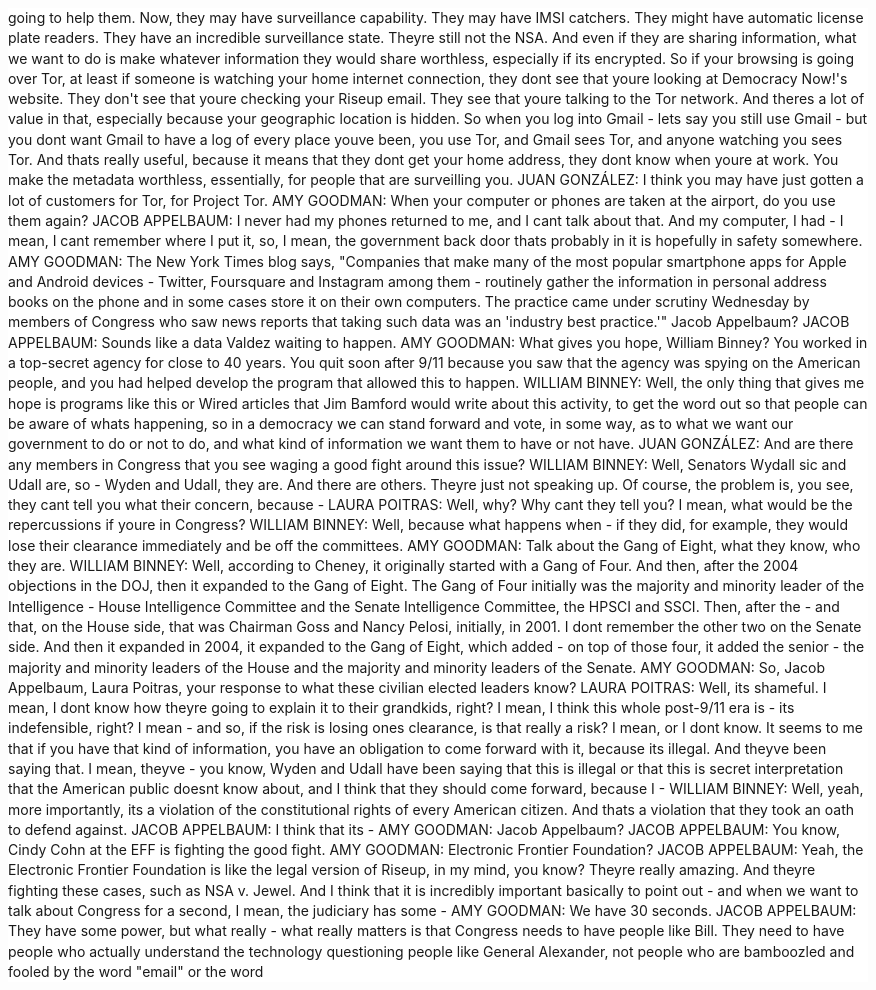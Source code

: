 going to help them. Now, they may have surveillance capability. They may have IMSI catchers. They might have automatic license plate readers. They have an incredible surveillance state. Theyre still not the NSA. And even if they are sharing information, what we want to do is make whatever information they would share worthless, especially if its encrypted. So if your browsing is going over Tor, at least if someone is watching your home internet connection, they dont see that youre looking at Democracy Now!'s website. They don't see that youre checking your Riseup email. They see that youre talking to the Tor network. And theres a lot of value in that, especially because your geographic location is hidden. So when you log into Gmail - lets say you still use Gmail - but you dont want Gmail to have a log of every place youve been, you use Tor, and Gmail sees Tor, and anyone watching you sees Tor. And thats really useful, because it means that they dont get your home address, they dont know when youre at work. You make the metadata worthless, essentially, for people that are surveilling you. JUAN GONZÁLEZ: I think you may have just gotten a lot of customers for Tor, for Project Tor. AMY GOODMAN: When your computer or phones are taken at the airport, do you use them again? JACOB APPELBAUM: I never had my phones returned to me, and I cant talk about that. And my computer, I had - I mean, I cant remember where I put it, so, I mean, the government back door thats probably in it is hopefully in safety somewhere. AMY GOODMAN: The New York Times blog says, "Companies that make many of the most popular smartphone apps for Apple and Android devices - Twitter, Foursquare and Instagram among them - routinely gather the information in personal address books on the phone and in some cases store it on their own computers. The practice came under scrutiny Wednesday by members of Congress who saw news reports that taking such data was an 'industry best practice.'" Jacob Appelbaum? JACOB APPELBAUM: Sounds like a data Valdez waiting to happen. AMY GOODMAN: What gives you hope, William Binney? You worked in a top-secret agency for close to 40 years. You quit soon after 9/11 because you saw that the agency was spying on the American people, and you had helped develop the program that allowed this to happen. WILLIAM BINNEY: Well, the only thing that gives me hope is programs like this or Wired articles that Jim Bamford would write about this activity, to get the word out so that people can be aware of whats happening, so in a democracy we can stand forward and vote, in some way, as to what we want our government to do or not to do, and what kind of information we want them to have or not have. JUAN GONZÁLEZ: And are there any members in Congress that you see waging a good fight around this issue? WILLIAM BINNEY: Well, Senators Wydall sic and Udall are, so - Wyden and Udall, they are. And there are others. Theyre just not speaking up. Of course, the problem is, you see, they cant tell you what their concern, because - LAURA POITRAS: Well, why? Why cant they tell you? I mean, what would be the repercussions if youre in Congress? WILLIAM BINNEY: Well, because what happens when - if they did, for example, they would lose their clearance immediately and be off the committees. AMY GOODMAN: Talk about the Gang of Eight, what they know, who they are. WILLIAM BINNEY: Well, according to Cheney, it originally started with a Gang of Four. And then, after the 2004 objections in the DOJ, then it expanded to the Gang of Eight. The Gang of Four initially was the majority and minority leader of the Intelligence - House Intelligence Committee and the Senate Intelligence Committee, the HPSCI and SSCI. Then, after the - and that, on the House side, that was Chairman Goss and Nancy Pelosi, initially, in 2001. I dont remember the other two on the Senate side. And then it expanded in 2004, it expanded to the Gang of Eight, which added - on top of those four, it added the senior - the majority and minority leaders of the House and the majority and minority leaders of the Senate. AMY GOODMAN: So, Jacob Appelbaum, Laura Poitras, your response to what these civilian elected leaders know? LAURA POITRAS: Well, its shameful. I mean, I dont know how theyre going to explain it to their grandkids, right? I mean, I think this whole post-9/11 era is - its indefensible, right? I mean - and so, if the risk is losing ones clearance, is that really a risk? I mean, or I dont know. It seems to me that if you have that kind of information, you have an obligation to come forward with it, because its illegal. And theyve been saying that. I mean, theyve - you know, Wyden and Udall have been saying that this is illegal or that this is secret interpretation that the American public doesnt know about, and I think that they should come forward, because I - WILLIAM BINNEY: Well, yeah, more importantly, its a violation of the constitutional rights of every American citizen. And thats a violation that they took an oath to defend against. JACOB APPELBAUM: I think that its - AMY GOODMAN: Jacob Appelbaum? JACOB APPELBAUM: You know, Cindy Cohn at the EFF is fighting the good fight. AMY GOODMAN: Electronic Frontier Foundation? JACOB APPELBAUM: Yeah, the Electronic Frontier Foundation is like the legal version of Riseup, in my mind, you know? Theyre really amazing. And theyre fighting these cases, such as NSA v. Jewel. And I think that it is incredibly important basically to point out - and when we want to talk about Congress for a second, I mean, the judiciary has some - AMY GOODMAN: We have 30 seconds. JACOB APPELBAUM: They have some power, but what really - what really matters is that Congress needs to have people like Bill. They need to have people who actually understand the technology questioning people like General Alexander, not people who are bamboozled and fooled by the word "email" or the word